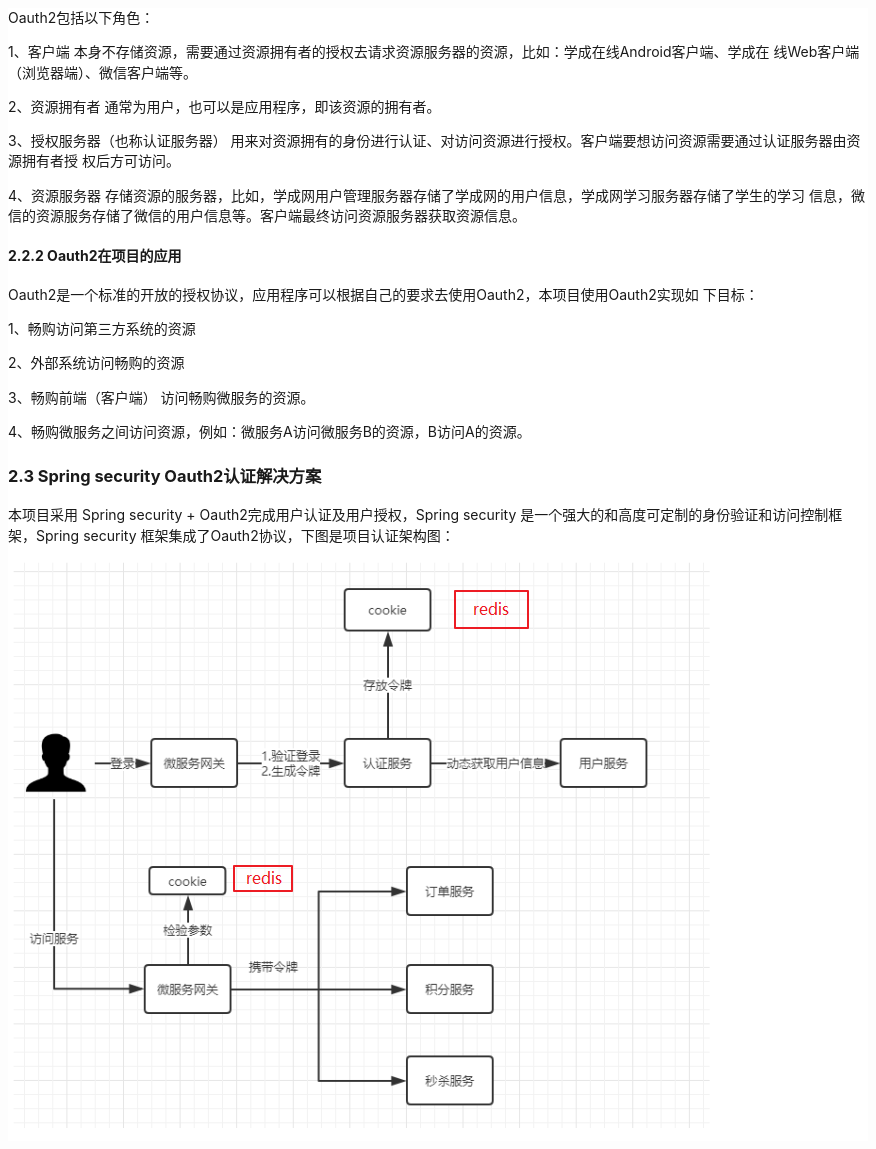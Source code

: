 Oauth2包括以下角色： 

1、客户端 本身不存储资源，需要通过资源拥有者的授权去请求资源服务器的资源，比如：学成在线Android客户端、学成在 线Web客户端（浏览器端）、微信客户端等。 

2、资源拥有者 通常为用户，也可以是应用程序，即该资源的拥有者。 

3、授权服务器（也称认证服务器） 用来对资源拥有的身份进行认证、对访问资源进行授权。客户端要想访问资源需要通过认证服务器由资源拥有者授 权后方可访问。 

4、资源服务器 存储资源的服务器，比如，学成网用户管理服务器存储了学成网的用户信息，学成网学习服务器存储了学生的学习 信息，微信的资源服务存储了微信的用户信息等。客户端最终访问资源服务器获取资源信息。    



#### 2.2.2 Oauth2在项目的应用

Oauth2是一个标准的开放的授权协议，应用程序可以根据自己的要求去使用Oauth2，本项目使用Oauth2实现如 下目标：

1、畅购访问第三方系统的资源 

2、外部系统访问畅购的资源 

3、畅购前端（客户端） 访问畅购微服务的资源。 

4、畅购微服务之间访问资源，例如：微服务A访问微服务B的资源，B访问A的资源。



### 2.3 Spring security Oauth2认证解决方案 

本项目采用 Spring security + Oauth2完成用户认证及用户授权，Spring security 是一个强大的和高度可定制的身份验证和访问控制框架，Spring security 框架集成了Oauth2协议，下图是项目认证架构图：    

![1564732556537](img/i1564732556537.png)
